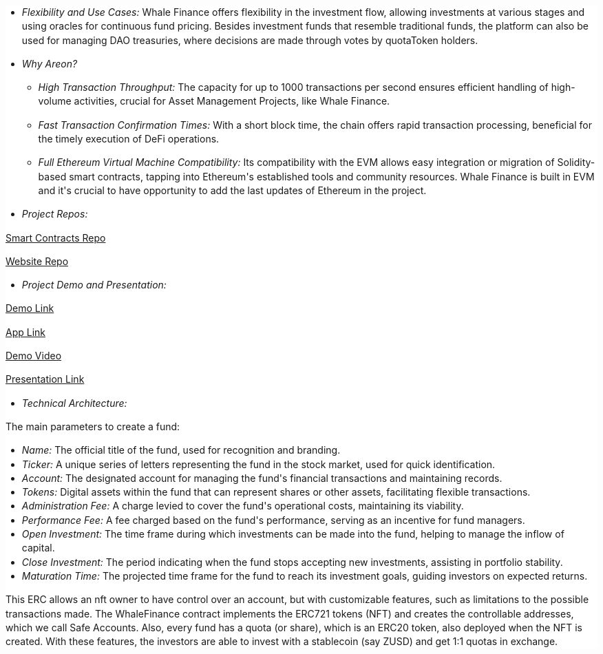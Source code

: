   - *Flexibility and Use Cases:* Whale Finance offers flexibility in the investment flow, allowing investments at various stages and using oracles for continuous fund pricing. Besides investment funds that resemble traditional funds, the platform can also be used for managing DAO treasuries, where decisions are made through votes by quotaToken holders.

- *Why Areon?*

  - *High Transaction Throughput:* The capacity for up to 1000 transactions per second ensures efficient handling of high-volume activities, crucial for Asset Management Projects, like Whale Finance.

  - *Fast Transaction Confirmation Times:* With a short block time, the chain offers rapid transaction processing, beneficial for the timely execution of DeFi operations.

  - *Full Ethereum Virtual Machine Compatibility:* Its compatibility with the EVM allows easy integration or migration of Solidity-based smart contracts, tapping into Ethereum's established tools and community resources. Whale Finance is built in EVM and it's crucial to have opportunity to add the last updates of Ethereum in the project.

- *Project Repos:*

[Smart Contracts Repo](https://github.com/Whale-Finance-Blockchain/whale-finance)

[Website Repo](https://github.com/Whale-Finance-Blockchain/website)

- *Project Demo and Presentation:*

[Demo Link](https://whale-finance.netlify.app/)

[App Link](https://whale-finance-frontend.vercel.app/)

[Demo Video](https://youtu.be/DKN8tXYl858)

[Presentation Link](https://www.canva.com/design/DAF7ofuzmyE/aJQfqObLAS5EFFbdfTIpLA/edit?utm_content=DAF7ofuzmyE&utm_campaign=designshare&utm_medium=link2&utm_source=sharebutton)

- *Technical Architecture:*

The main parameters to create a fund:

  - *Name:* The official title of the fund, used for recognition and branding.
  - *Ticker:* A unique series of letters representing the fund in the stock market, used for quick identification.
  - *Account:* The designated account for managing the fund's financial transactions and maintaining records.
  - *Tokens:* Digital assets within the fund that can represent shares or other assets, facilitating flexible transactions.
  - *Administration Fee:* A charge levied to cover the fund's operational costs, maintaining its viability.
  - *Performance Fee:* A fee charged based on the fund's performance, serving as an incentive for fund managers.
  - *Open Investment:* The time frame during which investments can be made into the fund, helping to manage the inflow of capital.
  - *Close Investment:* The period indicating when the fund stops accepting new investments, assisting in portfolio stability.
  - *Maturation Time:* The projected time frame for the fund to reach its investment goals, guiding investors on expected returns.

This ERC allows an nft owner to have control over an account, but with customizable features, such as limitations to the possible transactions made. The WhaleFinance contract implements the ERC721 tokens (NFT) and creates the controllable addresses, which we call Safe Accounts. Also, every fund has a quota (or share), which is an ERC20 token, also deployed when the NFT is created. With these features, the investors are able to invest with a stablecoin (say ZUSD) and get 1:1 quotas in exchange.
